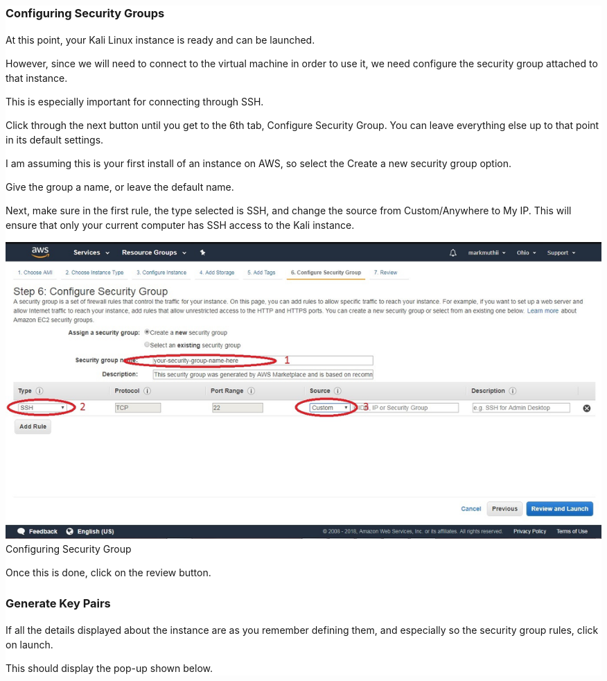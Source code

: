 ### Configuring Security Groups

At this point, your Kali Linux instance is ready and can be launched.

However, since we will need to connect to the virtual machine in order to use it, we need configure the security group attached to that instance.

This is especially important for connecting through SSH.

Click through the next button until you get to the 6th tab, Configure Security Group. You can leave everything else up to that point in its default settings.

I am assuming this is your first install of an instance on AWS, so select the Create a new security group option.

Give the group a name, or leave the default name.

Next, make sure in the first rule, the type selected is SSH, and change the source from Custom/Anywhere to My IP. This will ensure that only your current computer has SSH access to the Kali instance.

<img class="img-fluid" src="assets/img/posts/kali-aws-security-group.jpg" alt="Configuring Security Group"><span class="caption text-muted">Configuring Security Group</span>

Once this is done, click on the review button.

### Generate Key Pairs

If all the details displayed about the instance are as you remember defining them, and especially so the security group rules, click on launch.

This should display the pop-up shown below.
